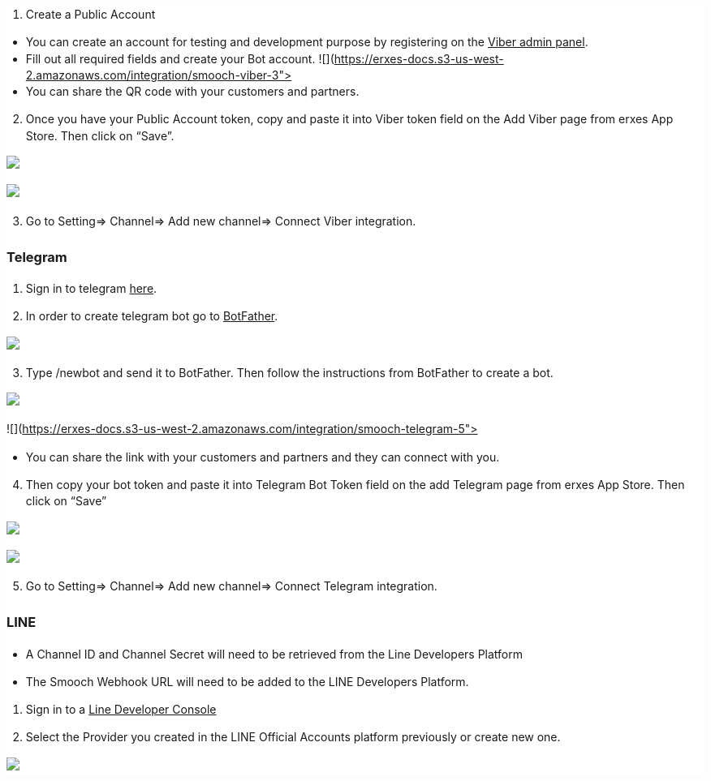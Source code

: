 1. Create a Public Account

- You can create an account for testing and development purpose by registering on the [Viber admin panel](https://partners.viber.com/).
- Fill out all required fields and create your Bot account.
  ![](https://erxes-docs.s3-us-west-2.amazonaws.com/integration/smooch-viber-3">
- You can share the QR code with your customers and partners.

2. Once you have your Public Account token, copy and paste it into Viber token field on the Add Viber page from erxes App Store. Then click on “Save”.

![](https://erxes-docs.s3-us-west-2.amazonaws.com/integration/smooch-viber-2.png)

![](https://erxes-docs.s3-us-west-2.amazonaws.com/integration/smooch-viber-1.png)

3. Go to Setting=> Channel=> Add new channel=> Connect Viber integration.

### Telegram

1. Sign in to telegram [here](https://web.telegram.org/#/login).

2. In order to create telegram bot go to [BotFather](https://telegram.me/botfather).

![](https://erxes-docs.s3-us-west-2.amazonaws.com/integration/smooch-telegram-3.png)

3. Type /newbot and send it to BotFather. Then follow the instructions from BotFather to create a bot.

![](https://erxes-docs.s3-us-west-2.amazonaws.com/integration/smooch-telegram-4.png)

![](https://erxes-docs.s3-us-west-2.amazonaws.com/integration/smooch-telegram-5">

- You can share the link with your customers and partners and they can connect with you.

4. Then copy your bot token and paste it into Telegram Bot Token field on the add Telegram page from erxes App Store. Then click on “Save”

![](https://erxes-docs.s3-us-west-2.amazonaws.com/integration/smooch-telegram-1.png)

![](https://erxes-docs.s3-us-west-2.amazonaws.com/integration/smooch-telegram-2.png)

5. Go to Setting=> Channel=> Add new channel=> Connect Telegram integration.

### LINE

- A Channel ID and Channel Secret will need to be retrieved from the Line Developers Platform

- The Smooch Webhook URL will need to be added to the LINE Developers Platform.

1. Sign in to a [Line Developer Console](https://developers.line.biz/console/)

2. Select the Provider you created in the LINE Official Accounts platform previously or create new one.

![](https://erxes-docs.s3-us-west-2.amazonaws.com/integration/smooch-line-1.png)
